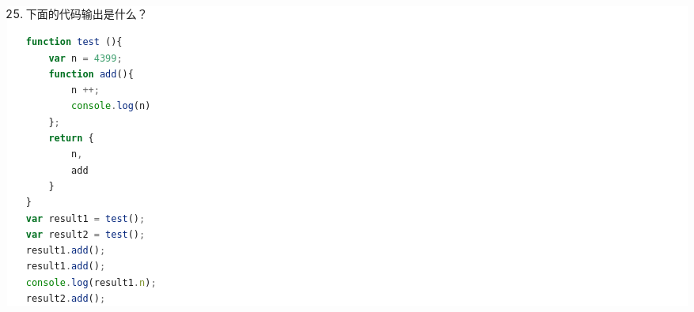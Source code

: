 25. 下面的代码输出是什么？

    ```js
    function test (){
        var n = 4399;
        function add(){
            n ++;
            console.log(n)
        };
        return {
            n,
            add
        }
    }
    var result1 = test();
    var result2 = test();
    result1.add();
    result1.add();
    console.log(result1.n);
    result2.add();
    
    ```
